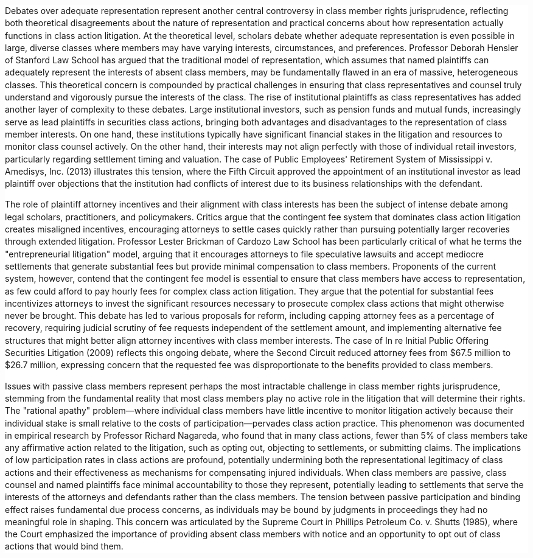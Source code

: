 Debates over adequate representation represent another central controversy in class member rights jurisprudence, reflecting both theoretical disagreements about the nature of representation and practical concerns about how representation actually functions in class action litigation. At the theoretical level, scholars debate whether adequate representation is even possible in large, diverse classes where members may have varying interests, circumstances, and preferences. Professor Deborah Hensler of Stanford Law School has argued that the traditional model of representation, which assumes that named plaintiffs can adequately represent the interests of absent class members, may be fundamentally flawed in an era of massive, heterogeneous classes. This theoretical concern is compounded by practical challenges in ensuring that class representatives and counsel truly understand and vigorously pursue the interests of the class. The rise of institutional plaintiffs as class representatives has added another layer of complexity to these debates. Large institutional investors, such as pension funds and mutual funds, increasingly serve as lead plaintiffs in securities class actions, bringing both advantages and disadvantages to the representation of class member interests. On one hand, these institutions typically have significant financial stakes in the litigation and resources to monitor class counsel actively. On the other hand, their interests may not align perfectly with those of individual retail investors, particularly regarding settlement timing and valuation. The case of Public Employees' Retirement System of Mississippi v. Amedisys, Inc. (2013) illustrates this tension, where the Fifth Circuit approved the appointment of an institutional investor as lead plaintiff over objections that the institution had conflicts of interest due to its business relationships with the defendant.

The role of plaintiff attorney incentives and their alignment with class interests has been the subject of intense debate among legal scholars, practitioners, and policymakers. Critics argue that the contingent fee system that dominates class action litigation creates misaligned incentives, encouraging attorneys to settle cases quickly rather than pursuing potentially larger recoveries through extended litigation. Professor Lester Brickman of Cardozo Law School has been particularly critical of what he terms the "entrepreneurial litigation" model, arguing that it encourages attorneys to file speculative lawsuits and accept mediocre settlements that generate substantial fees but provide minimal compensation to class members. Proponents of the current system, however, contend that the contingent fee model is essential to ensure that class members have access to representation, as few could afford to pay hourly fees for complex class action litigation. They argue that the potential for substantial fees incentivizes attorneys to invest the significant resources necessary to prosecute complex class actions that might otherwise never be brought. This debate has led to various proposals for reform, including capping attorney fees as a percentage of recovery, requiring judicial scrutiny of fee requests independent of the settlement amount, and implementing alternative fee structures that might better align attorney incentives with class member interests. The case of In re Initial Public Offering Securities Litigation (2009) reflects this ongoing debate, where the Second Circuit reduced attorney fees from $67.5 million to $26.7 million, expressing concern that the requested fee was disproportionate to the benefits provided to class members.

Issues with passive class members represent perhaps the most intractable challenge in class member rights jurisprudence, stemming from the fundamental reality that most class members play no active role in the litigation that will determine their rights. The "rational apathy" problem—where individual class members have little incentive to monitor litigation actively because their individual stake is small relative to the costs of participation—pervades class action practice. This phenomenon was documented in empirical research by Professor Richard Nagareda, who found that in many class actions, fewer than 5% of class members take any affirmative action related to the litigation, such as opting out, objecting to settlements, or submitting claims. The implications of low participation rates in class actions are profound, potentially undermining both the representational legitimacy of class actions and their effectiveness as mechanisms for compensating injured individuals. When class members are passive, class counsel and named plaintiffs face minimal accountability to those they represent, potentially leading to settlements that serve the interests of the attorneys and defendants rather than the class members. The tension between passive participation and binding effect raises fundamental due process concerns, as individuals may be bound by judgments in proceedings they had no meaningful role in shaping. This concern was articulated by the Supreme Court in Phillips Petroleum Co. v. Shutts (1985), where the Court emphasized the importance of providing absent class members with notice and an opportunity to opt out of class actions that would bind them.
